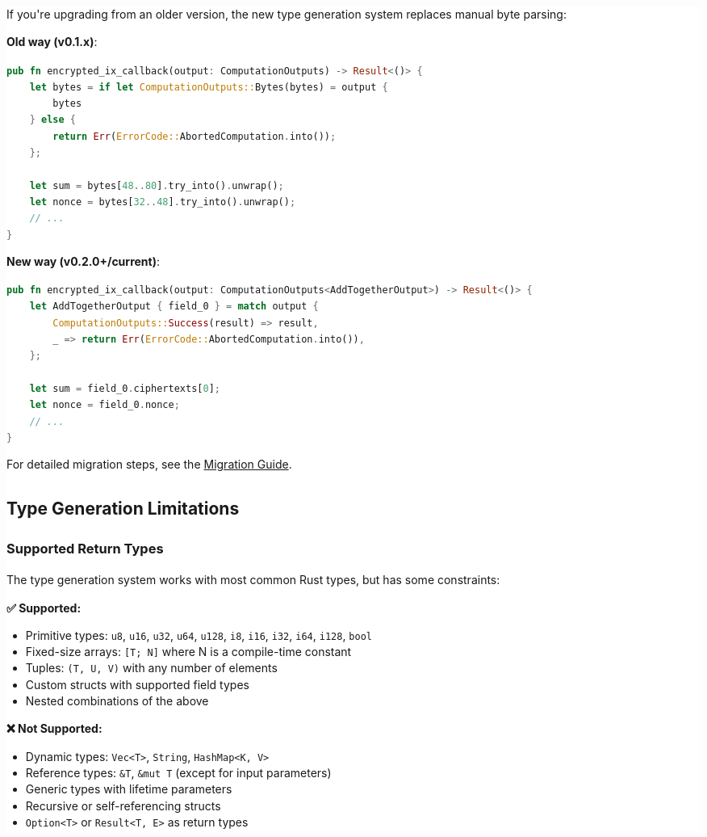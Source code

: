 If you're upgrading from an older version, the new type generation system replaces manual byte parsing:

**Old way (v0.1.x)**:

```rust
pub fn encrypted_ix_callback(output: ComputationOutputs) -> Result<()> {
    let bytes = if let ComputationOutputs::Bytes(bytes) = output {
        bytes
    } else {
        return Err(ErrorCode::AbortedComputation.into());
    };

    let sum = bytes[48..80].try_into().unwrap();
    let nonce = bytes[32..48].try_into().unwrap();
    // ...
}
```

**New way (v0.2.0+/current)**:

```rust
pub fn encrypted_ix_callback(output: ComputationOutputs<AddTogetherOutput>) -> Result<()> {
    let AddTogetherOutput { field_0 } = match output {
        ComputationOutputs::Success(result) => result,
        _ => return Err(ErrorCode::AbortedComputation.into()),
    };

    let sum = field_0.ciphertexts[0];
    let nonce = field_0.nonce;
    // ...
}
```

For detailed migration steps, see the [Migration Guide](https://docs.arcium.com/developers/migration).

## Type Generation Limitations

### Supported Return Types

The type generation system works with most common Rust types, but has some constraints:

**✅ Supported:**

* Primitive types: `u8`, `u16`, `u32`, `u64`, `u128`, `i8`, `i16`, `i32`, `i64`, `i128`, `bool`
* Fixed-size arrays: `[T; N]` where N is a compile-time constant
* Tuples: `(T, U, V)` with any number of elements
* Custom structs with supported field types
* Nested combinations of the above

**❌ Not Supported:**

* Dynamic types: `Vec<T>`, `String`, `HashMap<K, V>`
* Reference types: `&T`, `&mut T` (except for input parameters)
* Generic types with lifetime parameters
* Recursive or self-referencing structs
* `Option<T>` or `Result<T, E>` as return types
